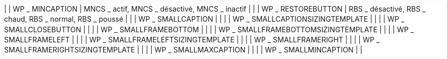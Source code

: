 |                | WP \_ MINCAPTION                      | MNCS \_ actif, MNCS \_ désactivé, MNCS \_ inactif                                                                                                                                                                                                                                                                                                                                                                   |
|                | WP \_ RESTOREBUTTON                   | RBS \_ désactivé, RBS \_ chaud, RBS \_ normal, RBS \_ poussé                                                                                                                                                                                                                                                                                                                                                              |
|                | WP \_ SMALLCAPTION                    |                                                                                                                                                                                                                                                                                                                                                                                                                |
|                | WP \_ SMALLCAPTIONSIZINGTEMPLATE      |                                                                                                                                                                                                                                                                                                                                                                                                                |
|                | WP \_ SMALLCLOSEBUTTON                |                                                                                                                                                                                                                                                                                                                                                                                                                |
|                | WP \_ SMALLFRAMEBOTTOM                |                                                                                                                                                                                                                                                                                                                                                                                                                |
|                | WP \_ SMALLFRAMEBOTTOMSIZINGTEMPLATE  |                                                                                                                                                                                                                                                                                                                                                                                                                |
|                | WP \_ SMALLFRAMELEFT                  |                                                                                                                                                                                                                                                                                                                                                                                                                |
|                | WP \_ SMALLFRAMELEFTSIZINGTEMPLATE    |                                                                                                                                                                                                                                                                                                                                                                                                                |
|                | WP \_ SMALLFRAMERIGHT                 |                                                                                                                                                                                                                                                                                                                                                                                                                |
|                | WP \_ SMALLFRAMERIGHTSIZINGTEMPLATE   |                                                                                                                                                                                                                                                                                                                                                                                                                |
|                | WP \_ SMALLMAXCAPTION                 |                                                                                                                                                                                                                                                                                                                                                                                                                |
|                | WP \_ SMALLMINCAPTION                 |                                                                                                                                                                                                                                                                                                                                                                                                                |
